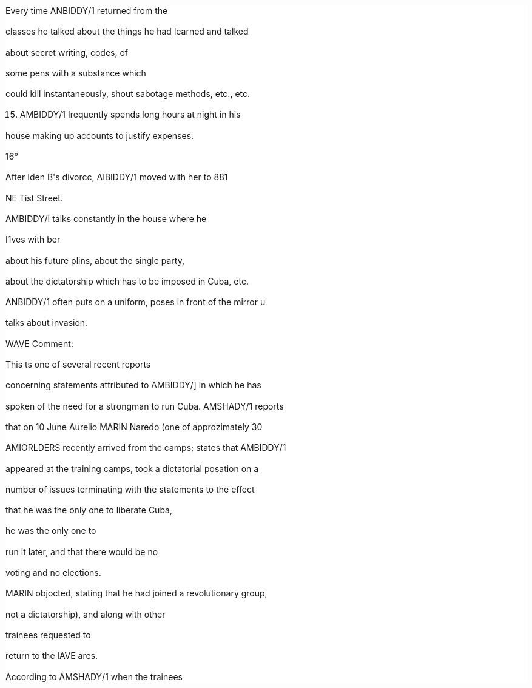 Every time ANBIDDY/1 returned from the

classes he talked about the things he had learned and talked

about secret writing, codes, of

some pens with a substance which

could kill instantaneously, shout sabotage methods, etc., etc.

15. AMBIDDY/1 Irequently spends long hours at night in his

house making up accounts to justify expenses.

16°

After Iden B's divorcc, AIBIDDY/1 moved with her to 881

NE Tist Street.

AMBIDDY/I talks constantly in the house where he

I1ves with ber

about his future plins, about the single party,

about the dictatorship which has to be imposed in Cuba, etc.

ANBIDDY/1 often puts on a uniform, poses in front of the mirror u

talks about invasion.

WAVE Comment:

This ts one of several recent reports

concerning statements attributed to AMBIDDY/] in which he has

spoken of the need for a strongman to run Cuba. AMSHADY/1 reports

that on 10 June Aurelio MARIN Naredo (one of approzimately 30

AMIORLDERS recently arrived from the camps; states that AMBIDDY/1

appeared at the training camps, took a dictatorial posation on a

number of issues terminating with the statements to the effect

that he was the only one to liberate Cuba,

he was the only one to

run it later, and that there would be no

voting and no elections.

MARIN objocted, stating that he had joined a revolutionary group,

not a dictatorship), and along with other

trainees requested to

return to the lAVE ares.

According to AMSHADY/1 when the trainees
